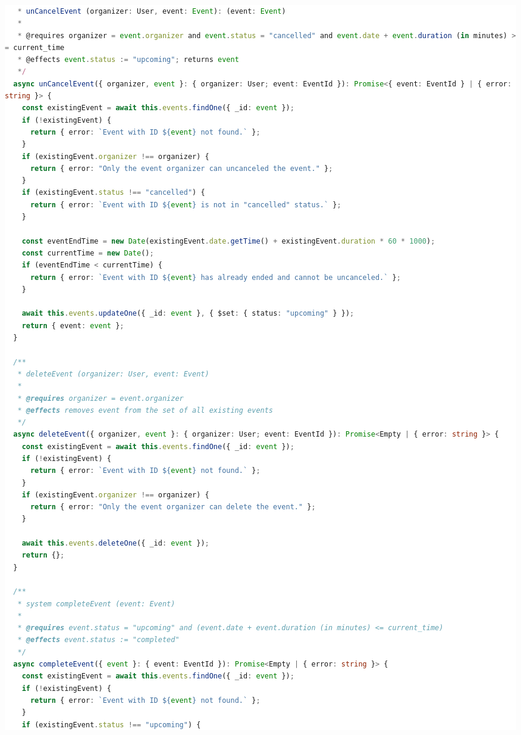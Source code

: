 ```typescript
   * unCancelEvent (organizer: User, event: Event): (event: Event)
   *
   * @requires organizer = event.organizer and event.status = "cancelled" and event.date + event.duration (in minutes) >= current_time
   * @effects event.status := "upcoming"; returns event
   */
  async unCancelEvent({ organizer, event }: { organizer: User; event: EventId }): Promise<{ event: EventId } | { error: string }> {
    const existingEvent = await this.events.findOne({ _id: event });
    if (!existingEvent) {
      return { error: `Event with ID ${event} not found.` };
    }
    if (existingEvent.organizer !== organizer) {
      return { error: "Only the event organizer can uncanceled the event." };
    }
    if (existingEvent.status !== "cancelled") {
      return { error: `Event with ID ${event} is not in "cancelled" status.` };
    }

    const eventEndTime = new Date(existingEvent.date.getTime() + existingEvent.duration * 60 * 1000);
    const currentTime = new Date();
    if (eventEndTime < currentTime) {
      return { error: `Event with ID ${event} has already ended and cannot be uncanceled.` };
    }

    await this.events.updateOne({ _id: event }, { $set: { status: "upcoming" } });
    return { event: event };
  }

  /**
   * deleteEvent (organizer: User, event: Event)
   *
   * @requires organizer = event.organizer
   * @effects removes event from the set of all existing events
   */
  async deleteEvent({ organizer, event }: { organizer: User; event: EventId }): Promise<Empty | { error: string }> {
    const existingEvent = await this.events.findOne({ _id: event });
    if (!existingEvent) {
      return { error: `Event with ID ${event} not found.` };
    }
    if (existingEvent.organizer !== organizer) {
      return { error: "Only the event organizer can delete the event." };
    }

    await this.events.deleteOne({ _id: event });
    return {};
  }

  /**
   * system completeEvent (event: Event)
   *
   * @requires event.status = "upcoming" and (event.date + event.duration (in minutes) <= current_time)
   * @effects event.status := "completed"
   */
  async completeEvent({ event }: { event: EventId }): Promise<Empty | { error: string }> {
    const existingEvent = await this.events.findOne({ _id: event });
    if (!existingEvent) {
      return { error: `Event with ID ${event} not found.` };
    }
    if (existingEvent.status !== "upcoming") {
```